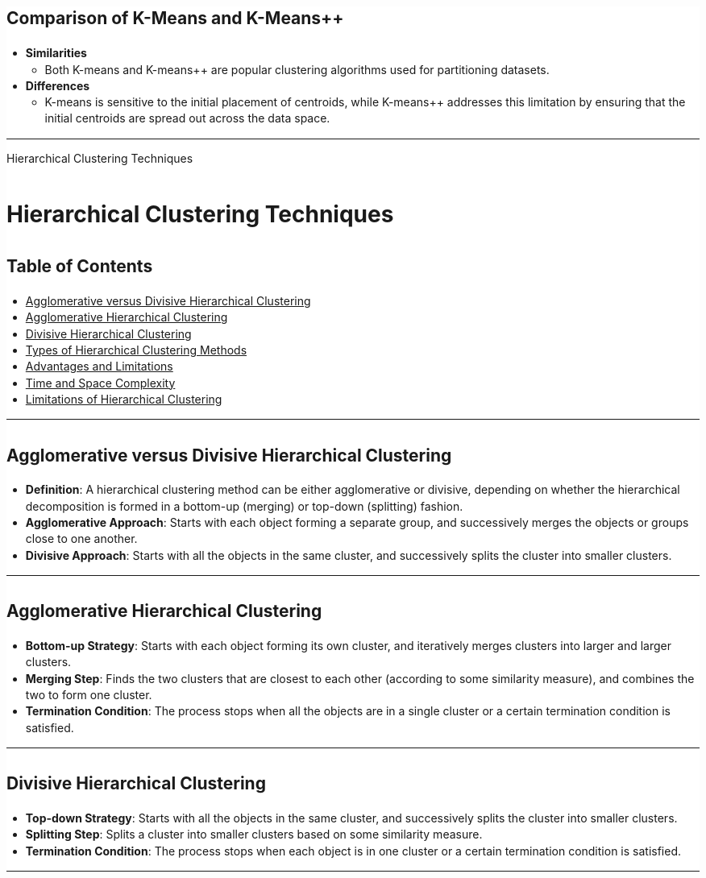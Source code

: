 
## Comparison of K-Means and K-Means++

- **Similarities**
  - Both K-means and K-means++ are popular clustering algorithms used for partitioning datasets.
- **Differences**
  - K-means is sensitive to the initial placement of centroids, while K-means++ addresses this limitation by ensuring that the initial centroids are spread out across the data space.

---

Hierarchical Clustering Techniques
# Hierarchical Clustering Techniques

## Table of Contents
- [Agglomerative versus Divisive Hierarchical Clustering](#agglomerative-versus-divisive-hierarchical-clustering)
- [Agglomerative Hierarchical Clustering](#agglomerative-hierarchical-clustering)
- [Divisive Hierarchical Clustering](#divisive-hierarchical-clustering)
- [Types of Hierarchical Clustering Methods](#types-of-hierarchical-clustering-methods)
- [Advantages and Limitations](#advantages-and-limitations)
- [Time and Space Complexity](#time-and-space-complexity)
- [Limitations of Hierarchical Clustering](#limitations-of-hierarchical-clustering)

---

## Agglomerative versus Divisive Hierarchical Clustering
- **Definition**: A hierarchical clustering method can be either agglomerative or divisive, depending on whether the hierarchical decomposition is formed in a bottom-up (merging) or top-down (splitting) fashion.
- **Agglomerative Approach**: Starts with each object forming a separate group, and successively merges the objects or groups close to one another.
- **Divisive Approach**: Starts with all the objects in the same cluster, and successively splits the cluster into smaller clusters.

---

## Agglomerative Hierarchical Clustering
- **Bottom-up Strategy**: Starts with each object forming its own cluster, and iteratively merges clusters into larger and larger clusters.
- **Merging Step**: Finds the two clusters that are closest to each other (according to some similarity measure), and combines the two to form one cluster.
- **Termination Condition**: The process stops when all the objects are in a single cluster or a certain termination condition is satisfied.

---

## Divisive Hierarchical Clustering
- **Top-down Strategy**: Starts with all the objects in the same cluster, and successively splits the cluster into smaller clusters.
- **Splitting Step**: Splits a cluster into smaller clusters based on some similarity measure.
- **Termination Condition**: The process stops when each object is in one cluster or a certain termination condition is satisfied.

---